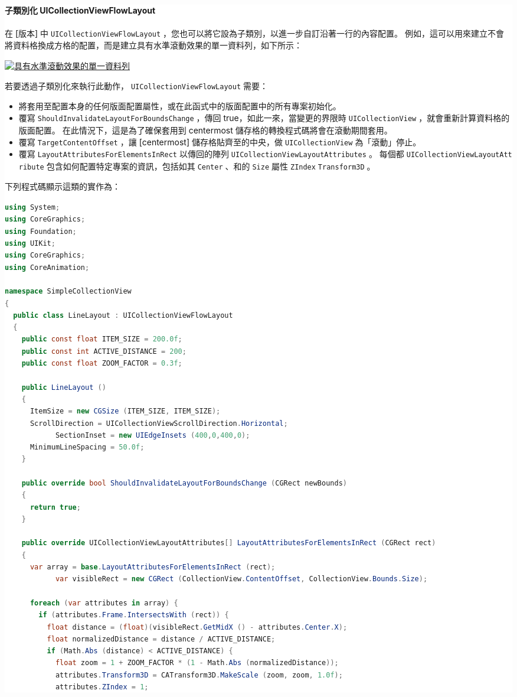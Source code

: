  <a name="Subclassing_UICollectionViewFlowLayout"></a>

#### <a name="subclassing-uicollectionviewflowlayout"></a>子類別化 UICollectionViewFlowLayout

在 [版本] 中 `UICollectionViewFlowLayout` ，您也可以將它設為子類別，以進一步自訂沿著一行的內容配置。 例如，這可以用來建立不會將資料格換成方格的配置，而是建立具有水準滾動效果的單一資料列，如下所示：

 [![具有水準滾動效果的單一資料列](uicollectionview-images/07-line-layout.png)](uicollectionview-images/07-line-layout.png#lightbox)

若要透過子類別化來執行此動作， `UICollectionViewFlowLayout` 需要：

- 將套用至配置本身的任何版面配置屬性，或在此函式中的版面配置中的所有專案初始化。
- 覆寫 `ShouldInvalidateLayoutForBoundsChange` ，傳回 true，如此一來，當變更的界限時 `UICollectionView` ，就會重新計算資料格的版面配置。 在此情況下，這是為了確保套用到 centermost 儲存格的轉換程式碼將會在滾動期間套用。
- 覆寫 `TargetContentOffset` ，讓 [centermost] 儲存格貼齊至的中央，做 `UICollectionView` 為「滾動」停止。
- 覆寫 `LayoutAttributesForElementsInRect` 以傳回的陣列 `UICollectionViewLayoutAttributes` 。 每個都 `UICollectionViewLayoutAttribute` 包含如何配置特定專案的資訊，包括如其 `Center` 、和的 `Size` 屬性 `ZIndex` `Transform3D` 。

下列程式碼顯示這類的實作為：

```csharp
using System;
using CoreGraphics;
using Foundation;
using UIKit;
using CoreGraphics;
using CoreAnimation;

namespace SimpleCollectionView
{
  public class LineLayout : UICollectionViewFlowLayout
  {
    public const float ITEM_SIZE = 200.0f;
    public const int ACTIVE_DISTANCE = 200;
    public const float ZOOM_FACTOR = 0.3f;

    public LineLayout ()
    {
      ItemSize = new CGSize (ITEM_SIZE, ITEM_SIZE);
      ScrollDirection = UICollectionViewScrollDirection.Horizontal;
            SectionInset = new UIEdgeInsets (400,0,400,0);
      MinimumLineSpacing = 50.0f;
    }

    public override bool ShouldInvalidateLayoutForBoundsChange (CGRect newBounds)
    {
      return true;
    }

    public override UICollectionViewLayoutAttributes[] LayoutAttributesForElementsInRect (CGRect rect)
    {
      var array = base.LayoutAttributesForElementsInRect (rect);
            var visibleRect = new CGRect (CollectionView.ContentOffset, CollectionView.Bounds.Size);

      foreach (var attributes in array) {
        if (attributes.Frame.IntersectsWith (rect)) {
          float distance = (float)(visibleRect.GetMidX () - attributes.Center.X);
          float normalizedDistance = distance / ACTIVE_DISTANCE;
          if (Math.Abs (distance) < ACTIVE_DISTANCE) {
            float zoom = 1 + ZOOM_FACTOR * (1 - Math.Abs (normalizedDistance));
            attributes.Transform3D = CATransform3D.MakeScale (zoom, zoom, 1.0f);
            attributes.ZIndex = 1;
```